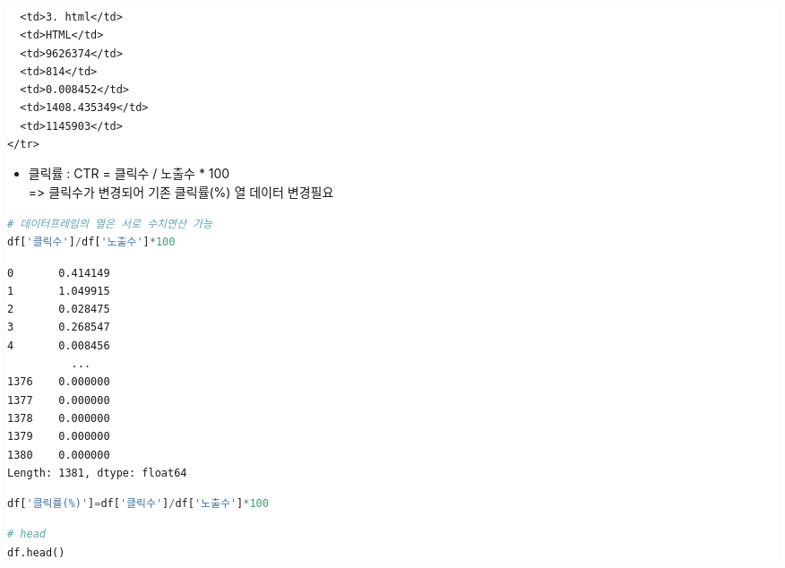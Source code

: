       <td>3. html</td>
      <td>HTML</td>
      <td>9626374</td>
      <td>814</td>
      <td>0.008452</td>
      <td>1408.435349</td>
      <td>1145903</td>
    </tr>
  </tbody>
</table>
</div>



- 클릭률 : CTR = 클릭수 / 노출수 * 100<br>
=> 클릭수가 변경되어 기존 클릭률(%) 열 데이터 변경필요


```python
# 데이터프레임의 열은 서로 수치연산 가능 
df['클릭수']/df['노출수']*100
```




    0       0.414149
    1       1.049915
    2       0.028475
    3       0.268547
    4       0.008456
              ...   
    1376    0.000000
    1377    0.000000
    1378    0.000000
    1379    0.000000
    1380    0.000000
    Length: 1381, dtype: float64




```python
df['클릭률(%)']=df['클릭수']/df['노출수']*100
```


```python
# head
df.head()
```




<div>
<style scoped>
    .dataframe tbody tr th:only-of-type {
        vertical-align: middle;
    }
